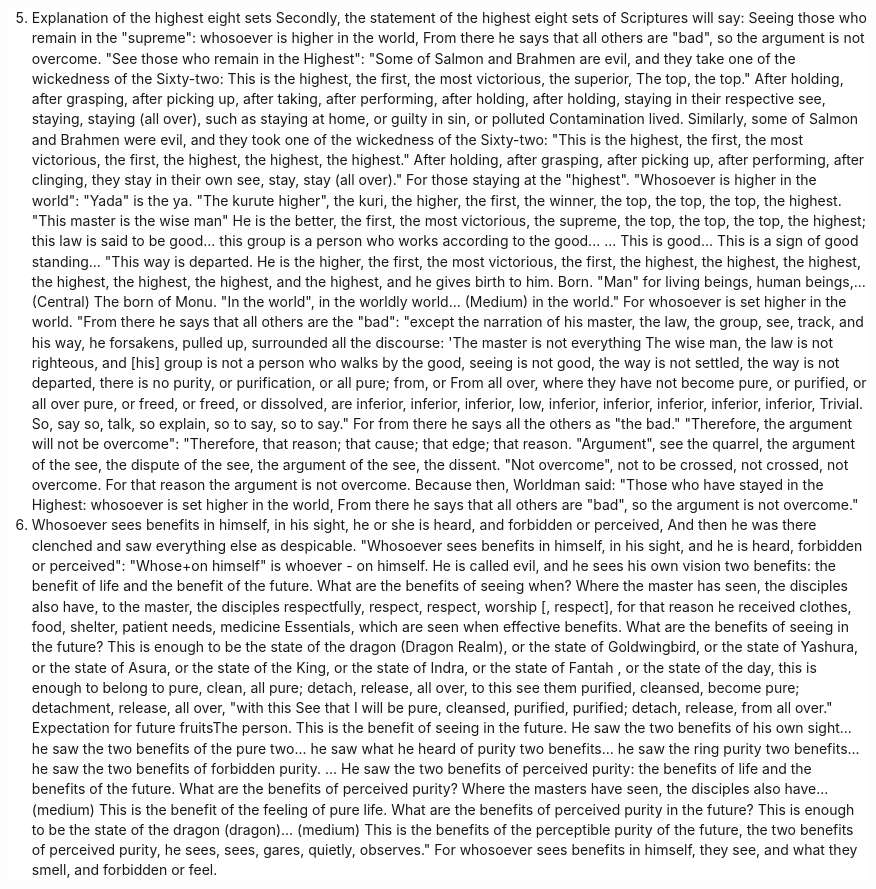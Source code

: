5. Explanation of the highest eight sets
 Secondly, the statement of the highest eight sets of Scriptures will say:
 Seeing those who remain in the "supreme": whosoever is higher in the world,
 From there he says that all others are "bad", so the argument is not overcome.
 "See those who remain in the Highest": "Some of Salmon and Brahmen are evil, and they take one of the wickedness of the Sixty-two: This is the highest, the first, the most victorious, the superior, The top, the top." After holding, after grasping, after picking up, after taking, after performing, after holding, after holding, staying in their respective see, staying, staying (all over), such as staying at home, or guilty in sin, or polluted Contamination lived. Similarly, some of Salmon and Brahmen were evil, and they took one of the wickedness of the Sixty-two: "This is the highest, the first, the most victorious, the first, the highest, the highest, the highest." After holding, after grasping, after picking up, after performing, after clinging, they stay in their own see, stay, stay (all over)." For those staying at the "highest".
 "Whosoever is higher in the world": "Yada" is the ya. "The kurute higher", the kuri, the higher, the first, the winner, the top, the top, the top, the highest. "This master is the wise man" He is the better, the first, the most victorious, the supreme, the top, the top, the top, the highest; this law is said to be good... this group is a person who works according to the good... ... This is good... This is a sign of good standing... "This way is departed. He is the higher, the first, the most victorious, the first, the highest, the highest, the highest, the highest, the highest, the highest, and the highest, and he gives birth to him. Born. "Man" for living beings, human beings,... (Central) The born of Monu. "In the world", in the worldly world... (Medium) in the world." For whosoever is set higher in the world.
 "From there he says that all others are the "bad": "except the narration of his master, the law, the group, see, track, and his way, he forsakens, pulled up, surrounded all the discourse: 'The master is not everything The wise man, the law is not righteous, and [his] group is not a person who walks by the good, seeing is not good, the way is not settled, the way is not departed, there is no purity, or purification, or all pure; from, or From all over, where they have not become pure, or purified, or all over pure, or freed, or freed, or dissolved, are inferior, inferior, inferior, low, inferior, inferior, inferior, inferior, inferior, Trivial. So, say so, talk, so explain, so to say, so to say." For from there he says all the others as "the bad."
 "Therefore, the argument will not be overcome": "Therefore, that reason; that cause; that edge; that reason. "Argument", see the quarrel, the argument of the see, the dispute of the see, the argument of the see, the dissent. "Not overcome", not to be crossed, not crossed, not overcome. For that reason the argument is not overcome.
 Because then, Worldman said:
 "Those who have stayed in the Highest: whosoever is set higher in the world,
 From there he says that all others are "bad", so the argument is not overcome."
 32. Whosoever sees benefits in himself, in his sight, he or she is heard, and forbidden or perceived,
 And then he was there clenched and saw everything else as despicable.
 "Whosoever sees benefits in himself, in his sight, and he is heard, forbidden or perceived": "Whose+on himself" is whoever - on himself. He is called evil, and he sees his own vision two benefits: the benefit of life and the benefit of the future. What are the benefits of seeing when? Where the master has seen, the disciples also have, to the master, the disciples respectfully, respect, respect, worship [, respect], for that reason he received clothes, food, shelter, patient needs, medicine Essentials, which are seen when effective benefits. What are the benefits of seeing in the future? This is enough to be the state of the dragon (Dragon Realm), or the state of Goldwingbird, or the state of Yashura, or the state of Asura, or the state of the King, or the state of Indra, or the state of Fantah , or the state of the day, this is enough to belong to pure, clean, all pure; detach, release, all over, to this see them purified, cleansed, become pure; detachment, release, all over, "with this See that I will be pure, cleansed, purified, purified; detach, release, from all over." Expectation for future fruitsThe person. This is the benefit of seeing in the future. He saw the two benefits of his own sight... he saw the two benefits of the pure two... he saw what he heard of purity two benefits... he saw the ring purity two benefits... he saw the two benefits of forbidden purity. ... He saw the two benefits of perceived purity: the benefits of life and the benefits of the future. What are the benefits of perceived purity? Where the masters have seen, the disciples also have... (medium) This is the benefit of the feeling of pure life. What are the benefits of perceived purity in the future? This is enough to be the state of the dragon (dragon)... (medium) This is the benefits of the perceptible purity of the future, the two benefits of perceived purity, he sees, sees, gares, quietly, observes." For whosoever sees benefits in himself, they see, and what they smell, and forbidden or feel.